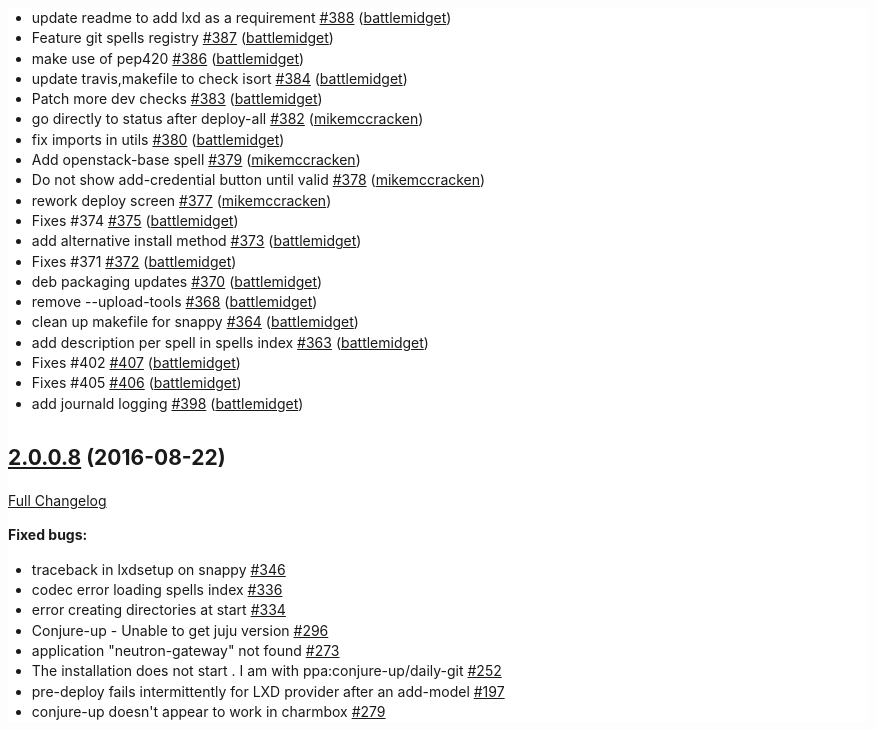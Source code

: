 - update readme to add lxd as a requirement [\#388](https://github.com/conjure-up/conjure-up/pull/388) ([battlemidget](https://github.com/battlemidget))
- Feature git spells registry [\#387](https://github.com/conjure-up/conjure-up/pull/387) ([battlemidget](https://github.com/battlemidget))
- make use of pep420 [\#386](https://github.com/conjure-up/conjure-up/pull/386) ([battlemidget](https://github.com/battlemidget))
- update travis,makefile to check isort [\#384](https://github.com/conjure-up/conjure-up/pull/384) ([battlemidget](https://github.com/battlemidget))
- Patch more dev checks [\#383](https://github.com/conjure-up/conjure-up/pull/383) ([battlemidget](https://github.com/battlemidget))
- go directly to status after deploy-all [\#382](https://github.com/conjure-up/conjure-up/pull/382) ([mikemccracken](https://github.com/mikemccracken))
- fix imports in utils [\#380](https://github.com/conjure-up/conjure-up/pull/380) ([battlemidget](https://github.com/battlemidget))
- Add openstack-base spell [\#379](https://github.com/conjure-up/conjure-up/pull/379) ([mikemccracken](https://github.com/mikemccracken))
- Do not show add-credential button until valid [\#378](https://github.com/conjure-up/conjure-up/pull/378) ([mikemccracken](https://github.com/mikemccracken))
- rework deploy screen [\#377](https://github.com/conjure-up/conjure-up/pull/377) ([mikemccracken](https://github.com/mikemccracken))
- Fixes \#374 [\#375](https://github.com/conjure-up/conjure-up/pull/375) ([battlemidget](https://github.com/battlemidget))
- add alternative install method [\#373](https://github.com/conjure-up/conjure-up/pull/373) ([battlemidget](https://github.com/battlemidget))
- Fixes \#371 [\#372](https://github.com/conjure-up/conjure-up/pull/372) ([battlemidget](https://github.com/battlemidget))
- deb packaging updates [\#370](https://github.com/conjure-up/conjure-up/pull/370) ([battlemidget](https://github.com/battlemidget))
- remove --upload-tools [\#368](https://github.com/conjure-up/conjure-up/pull/368) ([battlemidget](https://github.com/battlemidget))
- clean up makefile for snappy [\#364](https://github.com/conjure-up/conjure-up/pull/364) ([battlemidget](https://github.com/battlemidget))
- add description per spell in spells index [\#363](https://github.com/conjure-up/conjure-up/pull/363) ([battlemidget](https://github.com/battlemidget))
- Fixes \#402 [\#407](https://github.com/conjure-up/conjure-up/pull/407) ([battlemidget](https://github.com/battlemidget))
- Fixes \#405 [\#406](https://github.com/conjure-up/conjure-up/pull/406) ([battlemidget](https://github.com/battlemidget))
- add journald logging [\#398](https://github.com/conjure-up/conjure-up/pull/398) ([battlemidget](https://github.com/battlemidget))

## [2.0.0.8](https://github.com/conjure-up/conjure-up/tree/2.0.0.8) (2016-08-22)
[Full Changelog](https://github.com/conjure-up/conjure-up/compare/2.0.0.6...2.0.0.8)

**Fixed bugs:**

- traceback in lxdsetup on snappy [\#346](https://github.com/conjure-up/conjure-up/issues/346)
- codec error loading spells index [\#336](https://github.com/conjure-up/conjure-up/issues/336)
- error creating directories at start [\#334](https://github.com/conjure-up/conjure-up/issues/334)
- Conjure-up - Unable to get juju version [\#296](https://github.com/conjure-up/conjure-up/issues/296)
- application "neutron-gateway" not found [\#273](https://github.com/conjure-up/conjure-up/issues/273)
- The installation does not start . I am with ppa:conjure-up/daily-git [\#252](https://github.com/conjure-up/conjure-up/issues/252)
- pre-deploy fails intermittently for LXD provider after an add-model [\#197](https://github.com/conjure-up/conjure-up/issues/197)
- conjure-up doesn't appear to work in charmbox [\#279](https://github.com/conjure-up/conjure-up/issues/279)
